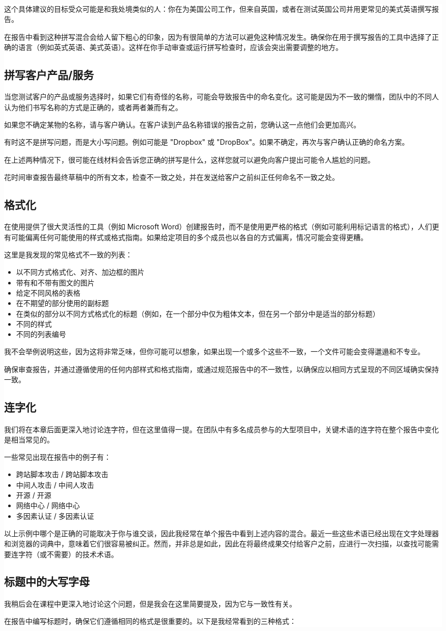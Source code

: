 这个具体建议的目标受众可能是和我处境类似的人：你在为美国公司工作，但来自英国，或者在测试英国公司并用更常见的美式英语撰写报告。

在报告中看到这种拼写混合会给人留下粗心的印象，因为有很简单的方法可以避免这种情况发生。确保你在用于撰写报告的工具中选择了正确的语言（例如英式英语、美式英语）。这样在你手动审查或运行拼写检查时，应该会突出需要调整的地方。

## 拼写客户产品/服务

当您测试客户的产品或服务选择时，如果它们有奇怪的名称，可能会导致报告中的命名变化。这可能是因为不一致的懒惰，团队中的不同人认为他们书写名称的方式是正确的，或者两者兼而有之。

如果您不确定某物的名称，请与客户确认。在客户读到产品名称错误的报告之前，您确认这一点他们会更加高兴。

有时这不是拼写问题，而是大小写问题。例如可能是 "Dropbox" 或 "DropBox"。如果不确定，再次与客户确认正确的命名方案。

在上述两种情况下，很可能在线材料会告诉您正确的拼写是什么，这样您就可以避免向客户提出可能令人尴尬的问题。

花时间审查报告最终草稿中的所有文本，检查不一致之处，并在发送给客户之前纠正任何命名不一致之处。

##  格式化

在使用提供了很大灵活性的工具（例如 Microsoft Word）创建报告时，而不是使用更严格的格式（例如可能利用标记语言的格式），人们更有可能偏离任何可能使用的样式或格式指南。如果给定项目的多个成员也以各自的方式偏离，情况可能会变得更糟。

这里是我发现的常见格式不一致的列表：

- 以不同方式格式化、对齐、加边框的图片
- 带有和不带有图文的图片
- 给定不同风格的表格
- 在不期望的部分使用的副标题
- 在类似的部分以不同方式格式化的标题（例如，在一个部分中仅为粗体文本，但在另一个部分中是适当的部分标题）
-  不同的样式
-  不同的列表编号

我不会举例说明这些，因为这将非常乏味，但你可能可以想象，如果出现一个或多个这些不一致，一个文件可能会变得邋遢和不专业。

确保审查报告，并通过遵循使用的任何内部样式和格式指南，或通过规范报告中的不一致性，以确保应以相同方式呈现的不同区域确实保持一致。

##  连字化

我们将在本章后面更深入地讨论连字符，但在这里值得一提。在团队中有多名成员参与的大型项目中，关键术语的连字符在整个报告中变化是相当常见的。

一些常见出现在报告中的例子有：

- 跨站脚本攻击 / 跨站脚本攻击
- 中间人攻击 / 中间人攻击
- 开源 / 开源
- 网络中心 / 网络中心
- 多因素认证 / 多因素认证

以上示例中哪个是正确的可能取决于你与谁交谈，因此我经常在单个报告中看到上述内容的混合。最近一些这些术语已经出现在文字处理器和浏览器的词典中，意味着它们很容易被纠正。然而，并非总是如此，因此在将最终成果交付给客户之前，应进行一次扫描，以查找可能需要连字符（或不需要）的技术术语。

##  标题中的大写字母

我稍后会在课程中更深入地讨论这个问题，但是我会在这里简要提及，因为它与一致性有关。

在报告中编写标题时，确保它们遵循相同的格式是很重要的。以下是我经常看到的三种格式：
